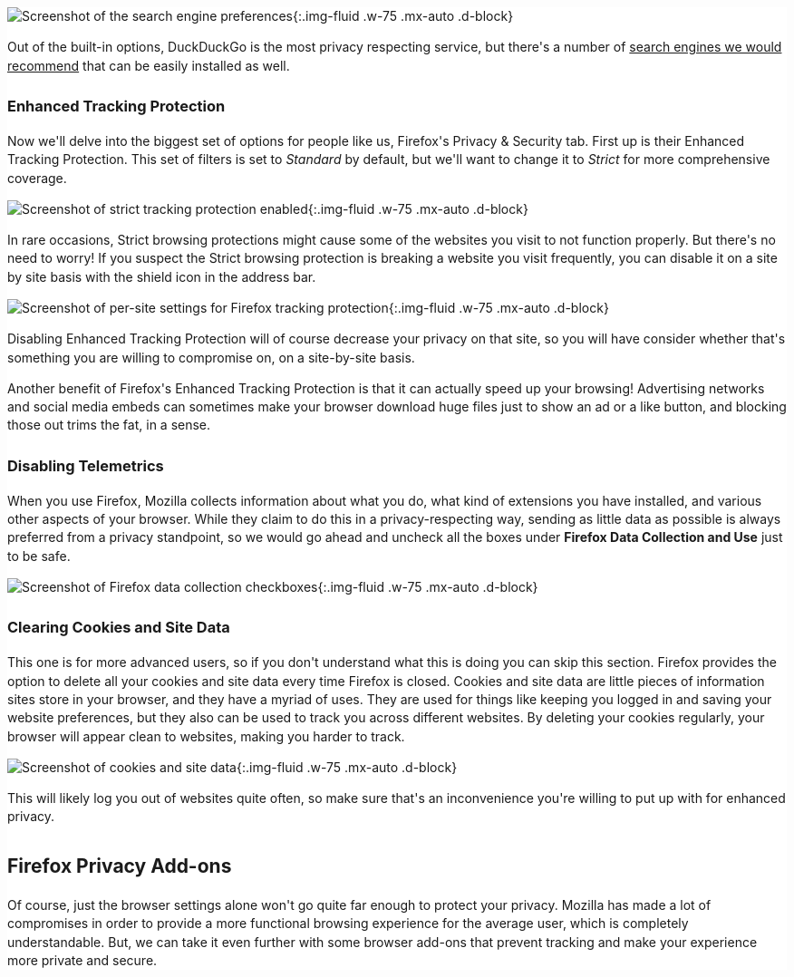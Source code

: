 ![Screenshot of the search engine preferences](/assets/img/blog/firefox-privacy-2.png){:.img-fluid .w-75 .mx-auto .d-block}

Out of the built-in options, DuckDuckGo is the most privacy respecting service, but there's a number of [search engines we would recommend](https://privacyguides.org/providers/search-engines/) that can be easily installed as well.

### Enhanced Tracking Protection
Now we'll delve into the biggest set of options for people like us, Firefox's Privacy & Security tab. First up is their Enhanced Tracking Protection. This set of filters is set to *Standard* by default, but we'll want to change it to *Strict* for more comprehensive coverage.

![Screenshot of strict tracking protection enabled](/assets/img/blog/firefox-privacy-3.png){:.img-fluid .w-75 .mx-auto .d-block}

In rare occasions, Strict browsing protections might cause some of the websites you visit to not function properly. But there's no need to worry! If you suspect the Strict browsing protection is breaking a website you visit frequently, you can disable it on a site by site basis with the shield icon in the address bar.

![Screenshot of per-site settings for Firefox tracking protection](/assets/img/blog/firefox-privacy-4.png){:.img-fluid .w-75 .mx-auto .d-block}

Disabling Enhanced Tracking Protection will of course decrease your privacy on that site, so you will have consider whether that's something you are willing to compromise on, on a site-by-site basis.

Another benefit of Firefox's Enhanced Tracking Protection is that it can actually speed up your browsing! Advertising networks and social media embeds can sometimes make your browser download huge files just to show an ad or a like button, and blocking those out trims the fat, in a sense.

### Disabling Telemetrics
When you use Firefox, Mozilla collects information about what you do, what kind of extensions you have installed, and various other aspects of your browser. While they claim to do this in a privacy-respecting way, sending as little data as possible is always preferred from a privacy standpoint, so we would go ahead and uncheck all the boxes under **Firefox Data Collection and Use** just to be safe.

![Screenshot of Firefox data collection checkboxes](/assets/img/blog/firefox-privacy-5.png){:.img-fluid .w-75 .mx-auto .d-block}

### Clearing Cookies and Site Data
This one is for more advanced users, so if you don't understand what this is doing you can skip this section. Firefox provides the option to delete all your cookies and site data every time Firefox is closed. Cookies and site data are little pieces of information sites store in your browser, and they have a myriad of uses. They are used for things like keeping you logged in and saving your website preferences, but they also can be used to track you across different websites. By deleting your cookies regularly, your browser will appear clean to websites, making you harder to track.

![Screenshot of cookies and site data](/assets/img/blog/firefox-privacy-6.png){:.img-fluid .w-75 .mx-auto .d-block}

This will likely log you out of websites quite often, so make sure that's an inconvenience you're willing to put up with for enhanced privacy.

## Firefox Privacy Add-ons
Of course, just the browser settings alone won't go quite far enough to protect your privacy. Mozilla has made a lot of compromises in order to provide a more functional browsing experience for the average user, which is completely understandable. But, we can take it even further with some browser add-ons that prevent tracking and make your experience more private and secure.
